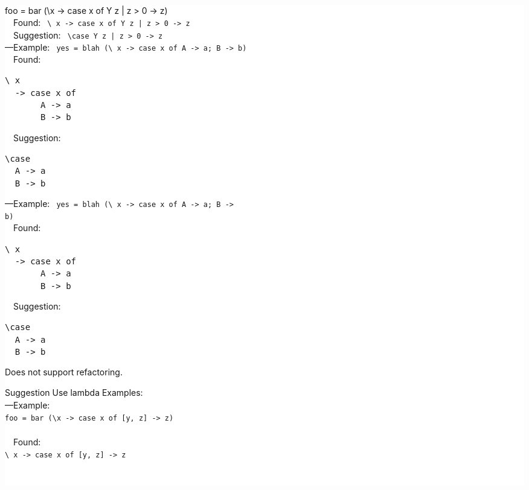 foo = bar (\x -> case x of Y z | z > 0 -> z)
</code>
<br>
&emsp;Found:
<code>
\ x -> case x of Y z | z > 0 -> z
</code>
<br>
&emsp;Suggestion:
<code>
\case Y z | z > 0 -> z
</code>
<br>
&mdash;Example:
<code>
yes = blah (\ x -> case x of A -> a; B -> b)
</code>
<br>
&emsp;Found:
<pre>
\ x
  -> case x of
       A -> a
       B -> b
</pre>
&emsp;Suggestion:
<pre>
\case
  A -> a
  B -> b
</pre>
&mdash;Example:
<code>
yes = blah (\ x -> case x of A -> a; B -> b)
</code>
<br>
&emsp;Found:
<pre>
\ x
  -> case x of
       A -> a
       B -> b
</pre>
&emsp;Suggestion:
<pre>
\case
  A -> a
  B -> b
</pre>
Does not support refactoring.
</td>
<td>Suggestion</td>
</tr>
<tr>
<td>Use lambda</td>
<td>Examples:<br />
&mdash;Example:
<code>
foo = bar (\x -> case x of [y, z] -> z)
</code>
<br>
&emsp;Found:
<code>
\ x -> case x of [y, z] -> z
